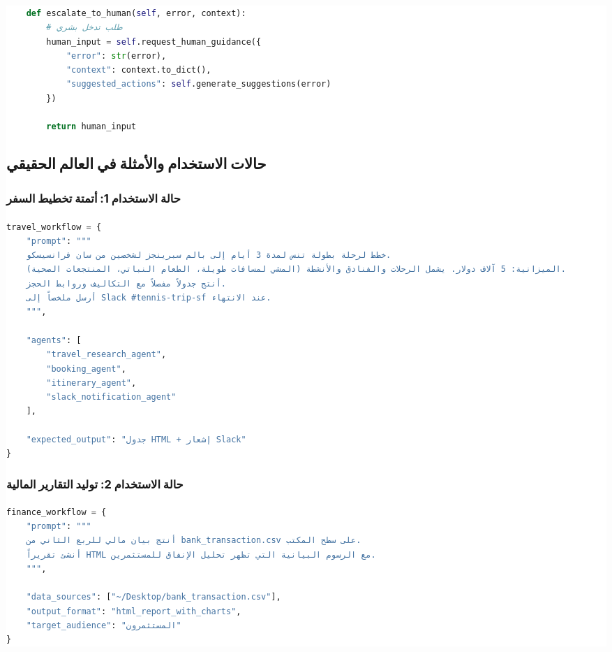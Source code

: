 ```python
    def escalate_to_human(self, error, context):
        # طلب تدخل بشري
        human_input = self.request_human_guidance({
            "error": str(error),
            "context": context.to_dict(),
            "suggested_actions": self.generate_suggestions(error)
        })
        
        return human_input
```

## حالات الاستخدام والأمثلة في العالم الحقيقي

### حالة الاستخدام 1: أتمتة تخطيط السفر

```python
travel_workflow = {
    "prompt": """
    خطط لرحلة بطولة تنس لمدة 3 أيام إلى بالم سبرينجز لشخصين من سان فرانسيسكو.
    الميزانية: 5 آلاف دولار. يشمل الرحلات والفنادق والأنشطة (المشي لمسافات طويلة، الطعام النباتي، المنتجعات الصحية).
    أنتج جدولاً مفصلاً مع التكاليف وروابط الحجز.
    أرسل ملخصاً إلى Slack #tennis-trip-sf عند الانتهاء.
    """,
    
    "agents": [
        "travel_research_agent",
        "booking_agent", 
        "itinerary_agent",
        "slack_notification_agent"
    ],
    
    "expected_output": "جدول HTML + إشعار Slack"
}
```

### حالة الاستخدام 2: توليد التقارير المالية

```python
finance_workflow = {
    "prompt": """
    أنتج بيان مالي للربع الثاني من bank_transaction.csv على سطح المكتب.
    أنشئ تقريراً HTML مع الرسوم البيانية التي تظهر تحليل الإنفاق للمستثمرين.
    """,
    
    "data_sources": ["~/Desktop/bank_transaction.csv"],
    "output_format": "html_report_with_charts",
    "target_audience": "المستثمرون"
}
```
